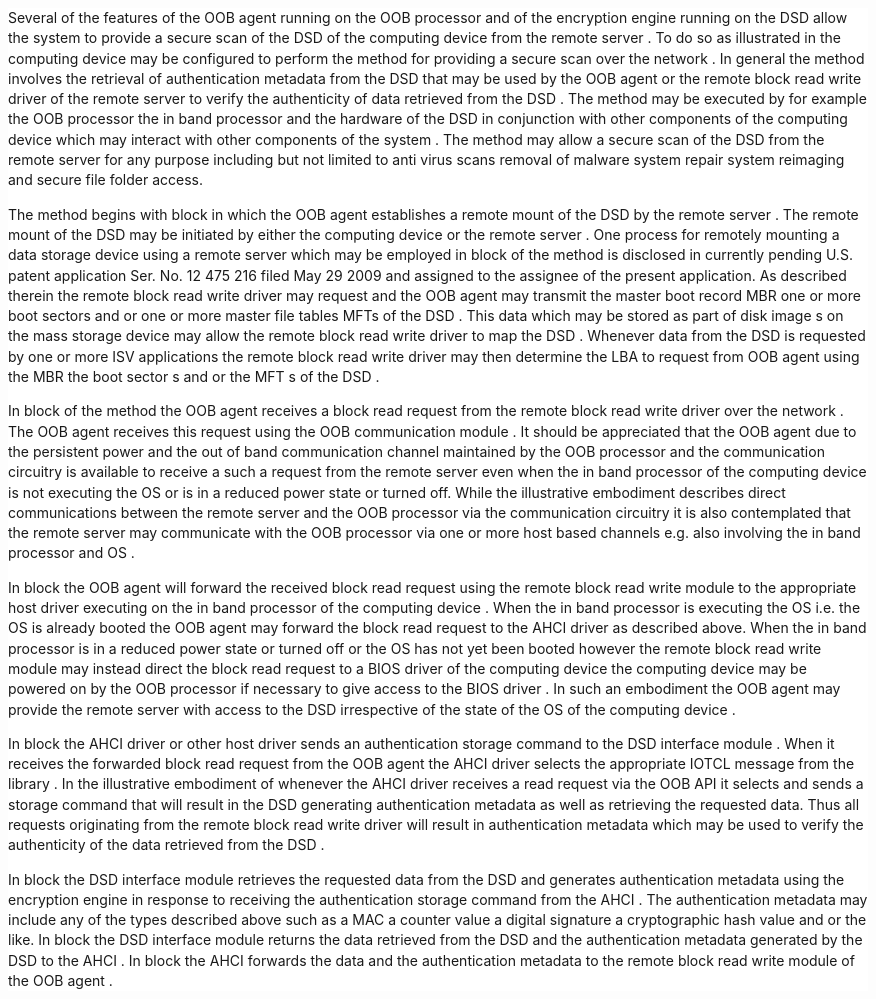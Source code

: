 Several of the features of the OOB agent running on the OOB processor and of the encryption engine running on the DSD allow the system to provide a secure scan of the DSD of the computing device from the remote server . To do so as illustrated in the computing device may be configured to perform the method for providing a secure scan over the network . In general the method involves the retrieval of authentication metadata from the DSD that may be used by the OOB agent or the remote block read write driver of the remote server to verify the authenticity of data retrieved from the DSD . The method may be executed by for example the OOB processor the in band processor and the hardware of the DSD in conjunction with other components of the computing device which may interact with other components of the system . The method may allow a secure scan of the DSD from the remote server for any purpose including but not limited to anti virus scans removal of malware system repair system reimaging and secure file folder access.

The method begins with block in which the OOB agent establishes a remote mount of the DSD by the remote server . The remote mount of the DSD may be initiated by either the computing device or the remote server . One process for remotely mounting a data storage device using a remote server which may be employed in block of the method is disclosed in currently pending U.S. patent application Ser. No. 12 475 216 filed May 29 2009 and assigned to the assignee of the present application. As described therein the remote block read write driver may request and the OOB agent may transmit the master boot record MBR one or more boot sectors and or one or more master file tables MFTs of the DSD . This data which may be stored as part of disk image s on the mass storage device may allow the remote block read write driver to map the DSD . Whenever data from the DSD is requested by one or more ISV applications the remote block read write driver may then determine the LBA to request from OOB agent using the MBR the boot sector s and or the MFT s of the DSD .

In block of the method the OOB agent receives a block read request from the remote block read write driver over the network . The OOB agent receives this request using the OOB communication module . It should be appreciated that the OOB agent due to the persistent power and the out of band communication channel maintained by the OOB processor and the communication circuitry is available to receive a such a request from the remote server even when the in band processor of the computing device is not executing the OS or is in a reduced power state or turned off. While the illustrative embodiment describes direct communications between the remote server and the OOB processor via the communication circuitry it is also contemplated that the remote server may communicate with the OOB processor via one or more host based channels e.g. also involving the in band processor and OS .

In block the OOB agent will forward the received block read request using the remote block read write module to the appropriate host driver executing on the in band processor of the computing device . When the in band processor is executing the OS i.e. the OS is already booted the OOB agent may forward the block read request to the AHCI driver as described above. When the in band processor is in a reduced power state or turned off or the OS has not yet been booted however the remote block read write module may instead direct the block read request to a BIOS driver of the computing device the computing device may be powered on by the OOB processor if necessary to give access to the BIOS driver . In such an embodiment the OOB agent may provide the remote server with access to the DSD irrespective of the state of the OS of the computing device .

In block the AHCI driver or other host driver sends an authentication storage command to the DSD interface module . When it receives the forwarded block read request from the OOB agent the AHCI driver selects the appropriate IOTCL message from the library . In the illustrative embodiment of whenever the AHCI driver receives a read request via the OOB API it selects and sends a storage command that will result in the DSD generating authentication metadata as well as retrieving the requested data. Thus all requests originating from the remote block read write driver will result in authentication metadata which may be used to verify the authenticity of the data retrieved from the DSD .

In block the DSD interface module retrieves the requested data from the DSD and generates authentication metadata using the encryption engine in response to receiving the authentication storage command from the AHCI . The authentication metadata may include any of the types described above such as a MAC a counter value a digital signature a cryptographic hash value and or the like. In block the DSD interface module returns the data retrieved from the DSD and the authentication metadata generated by the DSD to the AHCI . In block the AHCI forwards the data and the authentication metadata to the remote block read write module of the OOB agent .
